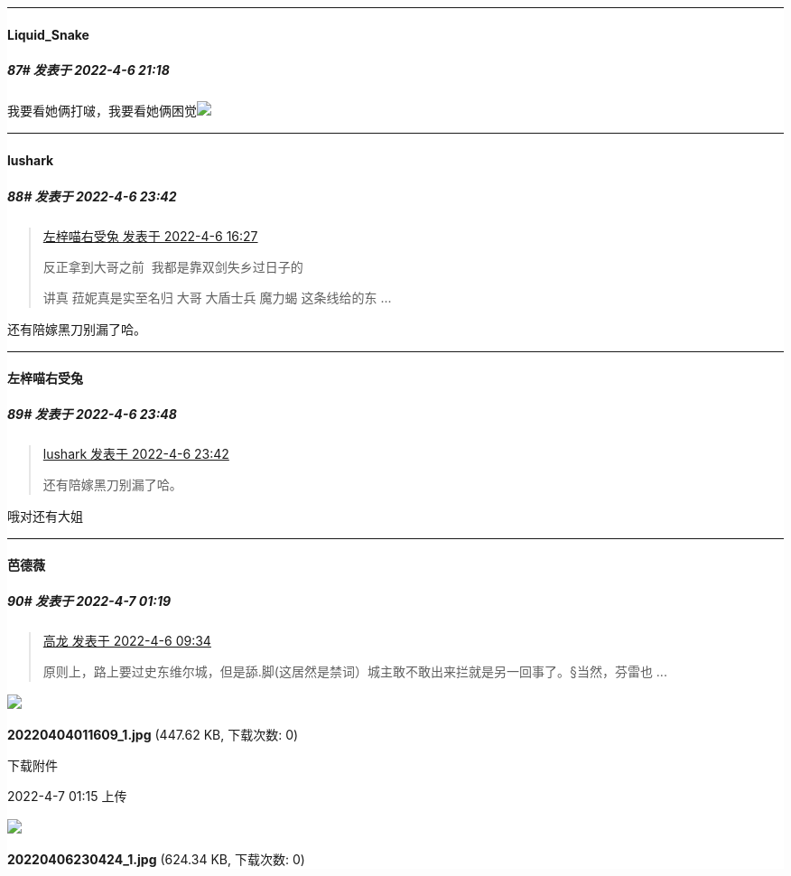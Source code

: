 *****

####  Liquid_Snake  
##### 87#       发表于 2022-4-6 21:18

我要看她俩打啵，我要看她俩困觉<img src="https://static.saraba1st.com/image/smiley/face2017/134.png" referrerpolicy="no-referrer">



*****

####  lushark  
##### 88#       发表于 2022-4-6 23:42

<blockquote><a href="httphttps://bbs.saraba1st.com/2b/forum.php?mod=redirect&amp;goto=findpost&amp;pid=55335104&amp;ptid=2062577" target="_blank">左梓喵右受兔 发表于 2022-4-6 16:27</a>

反正拿到大哥之前  我都是靠双剑失乡过日子的

讲真 菈妮真是实至名归 大哥 大盾士兵 魔力蝎 这条线给的东 ...</blockquote>
还有陪嫁黑刀别漏了哈。



*****

####  左梓喵右受兔  
##### 89#       发表于 2022-4-6 23:48

<blockquote><a href="httphttps://bbs.saraba1st.com/2b/forum.php?mod=redirect&amp;goto=findpost&amp;pid=55340627&amp;ptid=2062577" target="_blank">lushark 发表于 2022-4-6 23:42</a>

还有陪嫁黑刀别漏了哈。</blockquote>
哦对还有大姐



*****

####  芭德薇  
##### 90#       发表于 2022-4-7 01:19

<blockquote><a href="httphttps://bbs.saraba1st.com/2b/forum.php?mod=redirect&amp;goto=findpost&amp;pid=55329639&amp;ptid=2062577" target="_blank">高龙 发表于 2022-4-6 09:34</a>

原则上，路上要过史东维尔城，但是舔.脚(这居然是禁词）城主敢不敢出来拦就是另一回事了。§当然，芬雷也 ...</blockquote>

<img src="https://img.saraba1st.com/forum/202204/07/011557eff1aafhuyizlwbz.jpg" referrerpolicy="no-referrer">

<strong>20220404011609_1.jpg</strong> (447.62 KB, 下载次数: 0)

下载附件

2022-4-7 01:15 上传

<img src="https://img.saraba1st.com/forum/202204/07/011458c60b6etbn84afbsb.jpg" referrerpolicy="no-referrer">

<strong>20220406230424_1.jpg</strong> (624.34 KB, 下载次数: 0)
